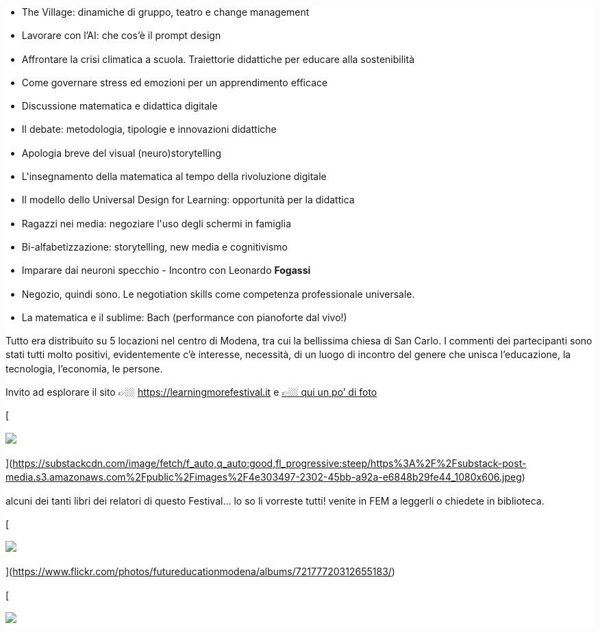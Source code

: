 - The Village: dinamiche di gruppo, teatro e change management
    
- Lavorare con l’AI: che cos’è il prompt design
    
- Affrontare la crisi climatica a scuola. Traiettorie didattiche per educare alla sostenibilità
    
- Come governare stress ed emozioni per un apprendimento efficace
    
- Discussione matematica e didattica digitale
    
- Il debate: metodologia, tipologie e innovazioni didattiche
    
- Apologia breve del visual (neuro)storytelling
    
- L'insegnamento della matematica al tempo della rivoluzione digitale
    
- Il modello dello Universal Design for Learning: opportunità per la didattica
    
- Ragazzi nei media: negoziare l'uso degli schermi in famiglia
    
- Bi-alfabetizzazione: storytelling, new media e cognitivismo
    
- Imparare dai neuroni specchio - Incontro con Leonardo **Fogassi**
    
- Negozio, quindi sono. Le negotiation skills come competenza professionale universale.
    
- La matematica e il sublime: Bach (performance con pianoforte dal vivo!)
    

Tutto era distribuito su 5 locazioni nel centro di Modena, tra cui la bellissima chiesa di San Carlo. I commenti dei partecipanti sono stati tutti molto positivi, evidentemente c’è interesse, necessità, di un luogo di incontro del genere che unisca l’educazione, la tecnologia, l’economia, le persone.

Invito ad esplorare il sito 👉🏼 https://learningmorefestival.it e [👉🏼 qui un po’ di foto](https://www.flickr.com/photos/futureducationmodena/albums/72177720312655183/page1)

[

![](https://substackcdn.com/image/fetch/w_1456,c_limit,f_auto,q_auto:good,fl_progressive:steep/https%3A%2F%2Fsubstack-post-media.s3.amazonaws.com%2Fpublic%2Fimages%2F4e303497-2302-45bb-a92a-e6848b29fe44_1080x606.jpeg)



](https://substackcdn.com/image/fetch/f_auto,q_auto:good,fl_progressive:steep/https%3A%2F%2Fsubstack-post-media.s3.amazonaws.com%2Fpublic%2Fimages%2F4e303497-2302-45bb-a92a-e6848b29fe44_1080x606.jpeg)

alcuni dei tanti libri dei relatori di questo Festival… lo so li vorreste tutti! venite in FEM a leggerli o chiedete in biblioteca.

[

![](https://substackcdn.com/image/fetch/w_1456,c_limit,f_auto,q_auto:good,fl_progressive:steep/https%3A%2F%2Fsubstack-post-media.s3.amazonaws.com%2Fpublic%2Fimages%2Fc63c538c-b237-4dae-96e9-41caaac82848_1195x764.jpeg)



](https://www.flickr.com/photos/futureducationmodena/albums/72177720312655183/)

[

![](https://substackcdn.com/image/fetch/w_1456,c_limit,f_auto,q_auto:good,fl_progressive:steep/https%3A%2F%2Fsubstack-post-media.s3.amazonaws.com%2Fpublic%2Fimages%2F610317a9-de9b-4421-b084-978cc2e19167_1198x764.jpeg)

